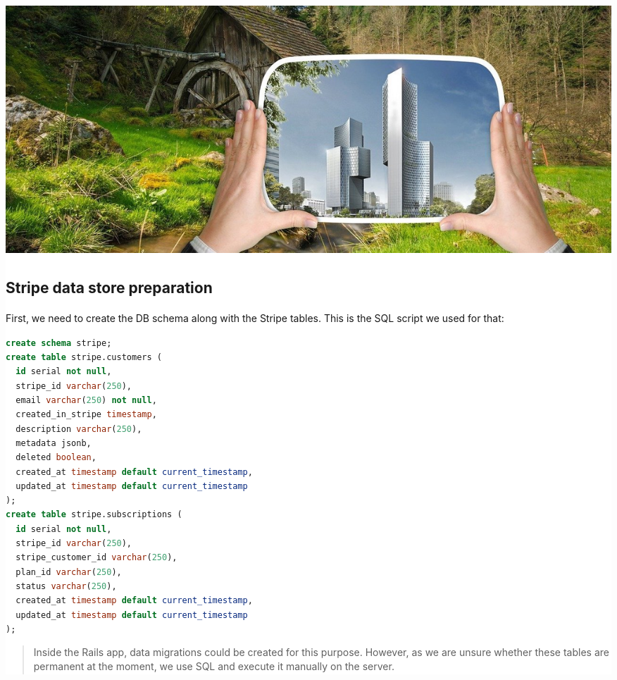 ![Shining plan](/images/shining-plan.jpg)

## Stripe data store preparation

First, we need to create the DB schema along with the Stripe tables. This is the SQL script we used for that:

```sql
create schema stripe;
create table stripe.customers (
  id serial not null,
  stripe_id varchar(250),
  email varchar(250) not null,
  created_in_stripe timestamp,
  description varchar(250),
  metadata jsonb,
  deleted boolean,
  created_at timestamp default current_timestamp,
  updated_at timestamp default current_timestamp
);
create table stripe.subscriptions (
  id serial not null,
  stripe_id varchar(250),
  stripe_customer_id varchar(250),
  plan_id varchar(250),
  status varchar(250),
  created_at timestamp default current_timestamp,
  updated_at timestamp default current_timestamp
);
```

> Inside the Rails app, data migrations could be created for this purpose. However, as we are unsure whether these tables are permanent at the moment, we use SQL and execute it manually on the server.
